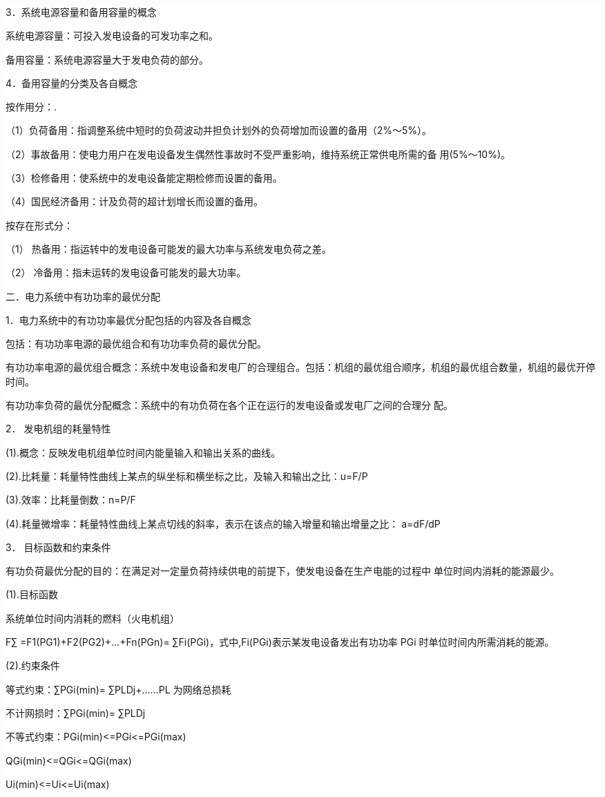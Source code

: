 3．系统电源容量和备用容量的概念

系统电源容量：可投入发电设备的可发功率之和。

备用容量：系统电源容量大于发电负荷的部分。

4．备用容量的分类及各自概念

按作用分：.

（1）负荷备用：指调整系统中短时的负荷波动并担负计划外的负荷增加而设置的备用（2%～5%）。

（2）事故备用：使电力用户在发电设备发生偶然性事故时不受严重影响，维持系统正常供电所需的备 用(5%～10%)。

（3）检修备用：使系统中的发电设备能定期检修而设置的备用。

（4）国民经济备用：计及负荷的超计划增长而设置的备用。

按存在形式分：

（1） 热备用：指运转中的发电设备可能发的最大功率与系统发电负荷之差。

（2） 冷备用：指未运转的发电设备可能发的最大功率。

二．电力系统中有功功率的最优分配

1．电力系统中的有功功率最优分配包括的内容及各自概念

包括：有功功率电源的最优组合和有功功率负荷的最优分配。

有功功率电源的最优组合概念：系统中发电设备和发电厂的合理组合。包括：机组的最优组合顺序，机组的最优组合数量，机组的最优开停时间。

有功功率负荷的最优分配概念：系统中的有功负荷在各个正在运行的发电设备或发电厂之间的合理分 配。

2． 发电机组的耗量特性

(1).概念：反映发电机组单位时间内能量输入和输出关系的曲线。

(2).比耗量：耗量特性曲线上某点的纵坐标和横坐标之比，及输入和输出之比：u=F/P

(3).效率：比耗量倒数：n=P/F

(4).耗量微增率：耗量特性曲线上某点切线的斜率，表示在该点的输入增量和输出增量之比： a=dF/dP

3． 目标函数和约束条件

有功负荷最优分配的目的：在满足对一定量负荷持续供电的前提下，使发电设备在生产电能的过程中 单位时间内消耗的能源最少。

(1).目标函数

系统单位时间内消耗的燃料（火电机组）

F∑ =F1(PG1)+F2(PG2)+…+Fn(PGn)= ∑Fi(PGi)，式中,Fi(PGi)表示某发电设备发出有功功率 PGi 时单位时间内所需消耗的能源。

(2).约束条件

等式约束：∑PGi(min)= ∑PLDj+……PL 为网络总损耗

不计网损时：∑PGi(min)= ∑PLDj

不等式约束：PGi(min)<=PGi<=PGi(max)

QGi(min)<=QGi<=QGi(max)

Ui(min)<=Ui<=Ui(max)
